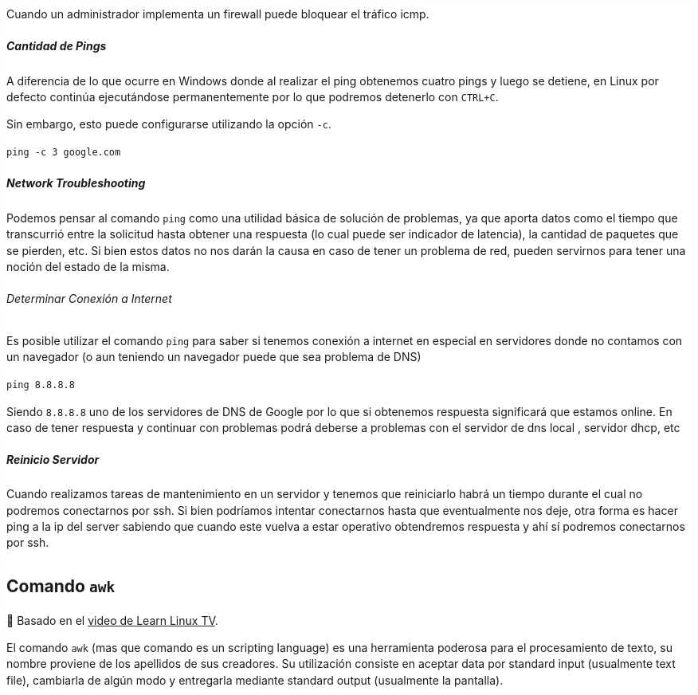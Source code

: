 Cuando un administrador implementa un firewall puede bloquear el tráfico icmp.



##### Cantidad de Pings

A diferencia de lo que ocurre en Windows donde al realizar el ping obtenemos cuatro pings y luego se detiene, en Linux por defecto continúa ejecutándose permanentemente por lo que podremos detenerlo con `CTRL+C`.

Sin embargo, esto puede configurarse utilizando la opción `-c`.

```
ping -c 3 google.com
```



##### Network Troubleshooting

Podemos pensar al comando `ping` como una utilidad básica de solución de problemas, ya que aporta datos como el tiempo que transcurrió entre la solicitud hasta obtener una respuesta (lo cual puede ser indicador de latencia), la cantidad de paquetes que se pierden, etc. Si bien estos datos no nos darán la causa en caso de tener un problema de red, pueden servirnos para tener una noción del estado de la misma.



###### Determinar Conexión a Internet

Es posible utilizar el comando `ping` para saber si tenemos conexión a internet en especial en servidores donde no contamos con un navegador (o aun teniendo un navegador puede que sea problema de DNS)

```
ping 8.8.8.8
```



Siendo `8.8.8.8` uno de los servidores de DNS de Google por lo que si obtenemos respuesta significará que estamos online. En caso de tener respuesta y continuar con problemas podrá deberse a problemas con el servidor de  dns local , servidor dhcp, etc



##### Reinicio Servidor

Cuando realizamos tareas de mantenimiento en un servidor y tenemos que reiniciarlo habrá un tiempo durante el cual no podremos conectarnos por ssh. Si bien podríamos intentar conectarnos hasta que eventualmente nos deje, otra forma es hacer ping a la ip del server sabiendo que cuando este vuelva a estar operativo obtendremos respuesta y ahí sí podremos conectarnos por ssh.



## Comando `awk`

:link: Basado en el [video de Learn Linux TV](https://youtu.be/oPEnvuj9QrI).

El comando `awk` (mas que comando es un scripting language) es una herramienta poderosa para el procesamiento de texto, su nombre proviene de los apellidos de sus creadores. Su utilización consiste en aceptar data por standard input (usualmente text file), cambiarla de algún modo y entregarla mediante standard output (usualmente la pantalla).
